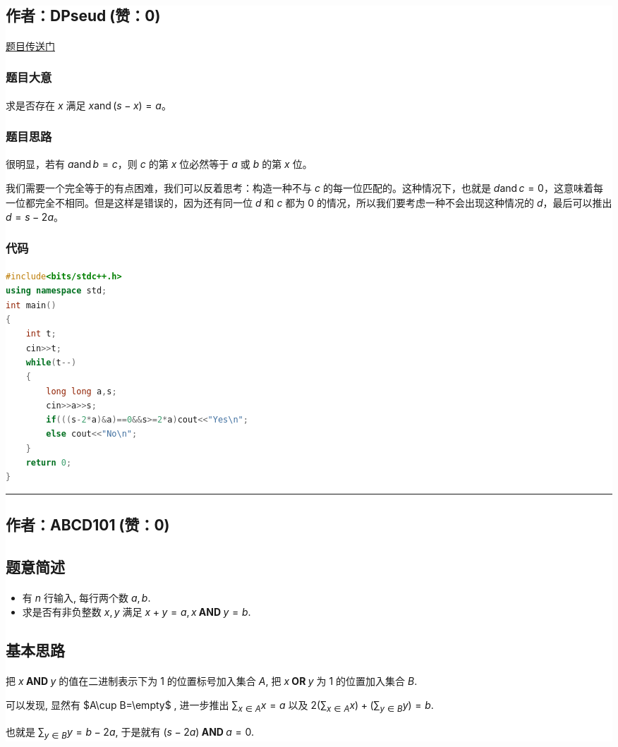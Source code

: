 
## 作者：DPseud (赞：0)

[题目传送门](https://www.luogu.com.cn/problem/AT_abc238_d)

### 题目大意

求是否存在 $x$ 满足 $x\operatorname{and}(s-x)=a$。

### 题目思路

很明显，若有 $a\operatorname{and}b=c$，则 $c$ 的第 $x$ 位必然等于 $a$ 或 $b$ 的第 $x$ 位。

我们需要一个完全等于的有点困难，我们可以反着思考：构造一种不与 $c$ 的每一位匹配的。这种情况下，也就是 $d\operatorname{and}c=0$，这意味着每一位都完全不相同。但是这样是错误的，因为还有同一位 $d$ 和 $c$ 都为 $0$ 的情况，所以我们要考虑一种不会出现这种情况的 $d$，最后可以推出 $d=s-2a$。

### 代码

```cpp
#include<bits/stdc++.h>
using namespace std;
int main()
{
	int t;
	cin>>t;
	while(t--)
	{
		long long a,s;
		cin>>a>>s;
		if(((s-2*a)&a)==0&&s>=2*a)cout<<"Yes\n";
		else cout<<"No\n";
	}
	return 0;
}  
```


---

## 作者：ABCD101 (赞：0)

## 题意简述

+ 有 $n$ 行输入, 每行两个数 $a,b$.
+ 求是否有非负整数 $x,y$ 满足 $x+y=a,x\textbf{ AND } y=b$.

## 基本思路

把 $x\textbf{ AND } y$ 的值在二进制表示下为 $1$ 的位置标号加入集合 $A$, 把 $x\textbf{ OR } y$ 为 $1$ 的位置加入集合 $B$.

可以发现, 显然有 $A\cup B=\empty$ , 进一步推出 $\sum_{x\in A}x=a$ 以及 $2(\sum_{x\in A}x)+(\sum_{y\in B}y)=b$.

也就是 $\sum_{y\in B} y = b-2a$, 于是就有 $(s-2a) \textbf{ AND } a = 0$.
